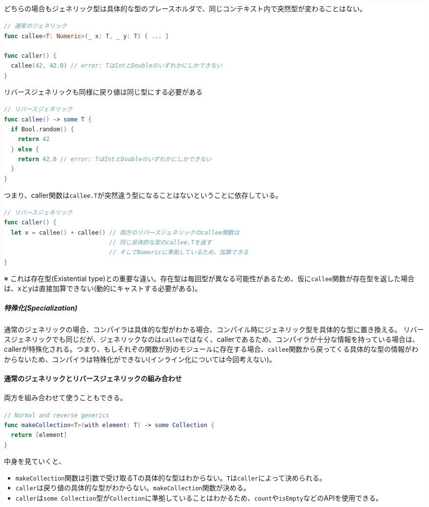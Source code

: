 どちらの場合もジェネリック型は具体的な型のプレースホルダで、同じコンテキスト内で突然型が変わることはない。

```swift
// 通常のジェネリック
func callee<T: Numeric>(_ x: T, _ y: T) { ... }

func caller() {
  callee(42, 42.0) // error: TはIntとDoubleのいずれかにしかできない  
}
```

リバースジェネリックも同様に戻り値は同じ型にする必要がある

```swift
// リバースジェネリック
func callee() -> some T {
  if Bool.random() {
    return 42
  } else {
    return 42.0 // error: TはIntとDoubleのいずれかにしかできない
  }
}
```

つまり、caller関数は`callee.T`が突然違う型になることはないということに依存している。

```swift
// リバースジェネリック
func caller() {
  let x = callee() + callee() // 両方のリバースジェネリックのcallee関数は
                              // 同じ具体的な型のcallee.Tを返す
                              // そしてNumericに準拠しているため、加算できる
}
```

※ これは存在型(Existential type)との重要な違い。存在型は毎回型が異なる可能性があるため、仮に`callee`関数が存在型を返した場合は、xとyは直接加算できない(動的にキャストする必要がある)。

##### 特殊化(Specialization)

通常のジェネリックの場合、コンパイラは具体的な型がわかる場合、コンパイル時にジェネリック型を具体的な型に置き換える。
リバースジェネリックでも同じだが、ジェネリックなのは`callee`ではなく、callerであるため、コンパイラが十分な情報を持っている場合は、callerが特殊化される。つまり、もしそれぞの関数が別のモジュールに存在する場合、`callee`関数から戻ってくる具体的な型の情報がわからないため、コンパイラは特殊化ができない(インライン化については今回考えない)。

#### 通常のジェネリックとリバースジェネリックの組み合わせ

両方を組み合わせて使うこともできる。

```swift
// Normal and reverse generics
func makeCollection<T>(with element: T) -> some Collection {
  return [element]
}
```

中身を見ていくと、

- `makeCollection`関数は引数で受け取るTの具体的な型はわからない。`T`は`caller`によって決められる。
- `caller`は戻り値の具体的な型がわからない。`makeCollection`関数が決める。
- `caller`は`some Collection`型が`Collection`に準拠していることはわかるため、`count`や`isEmpty`などのAPIを使用できる。
